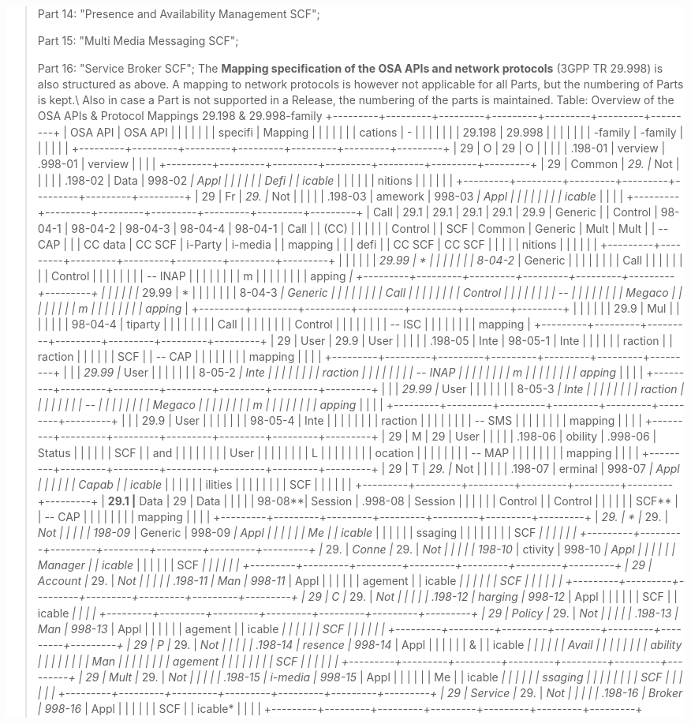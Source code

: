 > Part 14: \"Presence and Availability Management SCF\";
>
> Part 15: \"Multi Media Messaging SCF\";
>
> Part 16: \"Service Broker SCF\";
The **Mapping specification of the OSA APIs and network protocols** (3GPP TR
29.998) is also structured as above. A mapping to network protocols is however
not applicable for all Parts, but the numbering of Parts is kept.\ Also in
case a Part is not supported in a Release, the numbering of the parts is
maintained.
Table: Overview of the OSA APIs & Protocol Mappings 29.198 & 29.998-family
+---------+---------+---------+---------+---------+---------+---------+ | OSA API | OSA API | | | | | | | specifi | Mapping | | | | | | | cations | - | | | | | | | 29.198 | 29.998 | | | | | | | -family | -family | | | | | | +---------+---------+---------+---------+---------+---------+---------+ | 29 | O | 29 | O | | | | | .198-01 | verview | .998-01 | verview | | | | +---------+---------+---------+---------+---------+---------+---------+ | 29 | Common | _29\. |_ Not | | | | | .198-02 | Data | 998-02 _| Appl | | | | | | Defi | | icable_ | | | | | | nitions | | | | | | +---------+---------+---------+---------+---------+---------+---------+ | 29 | Fr | _29\. |_ Not | | | | | .198-03 | amework | 998-03 _| Appl | | | | | | | | icable_ | | | | +---------+---------+---------+---------+---------+---------+---------+ | Call | 29.1 | 29.1 | 29.1 | 29.1 | 29.9 | Generic | | Control | 98-04-1 | 98-04-2 | 98-04-3 | 98-04-4 | 98-04-1 | Call | | (CC) | | | | | | Control | | SCF | Common | Generic | Mult | Mult | | -- CAP | | | CC data | CC SCF | i-Party | i-media | | mapping | | | defi | | CC SCF | CC SCF | | | | | nitions | | | | | | +---------+---------+---------+---------+---------+---------+---------+ | | | | | | _29.99 | * | | | | | | | 8-04-2_ | Generic | | | | | | | | Call | | | | | | | | Control | | | | | | | | -- INAP | | | | | | | | m | | | | | | | | apping _| +---------+---------+---------+---------+---------+---------+---------+ | | | | | |_ 29.99 | * | | | | | | | 8-04-3 _| Generic | | | | | | | | Call | | | | | | | | Control | | | | | | | | -- | | | | | | | | Megaco | | | | | | | | m | | | | | | | | apping_ | +---------+---------+---------+---------+---------+---------+---------+ | | | | | | 29.9 | Mul | | | | | | | 98-04-4 | tiparty | | | | | | | | Call | | | | | | | | Control | | | | | | | | -- ISC | | | | | | | | mapping | +---------+---------+---------+---------+---------+---------+---------+ | 29 | User | 29.9 | User | | | | | .198-05 | Inte | 98-05-1 | Inte | | | | | | raction | | raction | | | | | | SCF | | -- CAP | | | | | | | | mapping | | | | +---------+---------+---------+---------+---------+---------+---------+ | | | _29.99 |_ User | | | | | | | 8-05-2 _| Inte | | | | | | | | raction | | | | | | | | -- INAP | | | | | | | | m | | | | | | | | apping_ | | | | +---------+---------+---------+---------+---------+---------+---------+ | | | _29.99 |_ User | | | | | | | 8-05-3 _| Inte | | | | | | | | raction | | | | | | | | -- | | | | | | | | Megaco | | | | | | | | m | | | | | | | | apping_ | | | | +---------+---------+---------+---------+---------+---------+---------+ | | | 29.9 | User | | | | | | | 98-05-4 | Inte | | | | | | | | raction | | | | | | | | -- SMS | | | | | | | | mapping | | | | +---------+---------+---------+---------+---------+---------+---------+ | 29 | M | 29 | User | | | | | .198-06 | obility | .998-06 | Status | | | | | | SCF | | and | | | | | | | | User | | | | | | | | L | | | | | | | | ocation | | | | | | | | -- MAP | | | | | | | | mapping | | | | +---------+---------+---------+---------+---------+---------+---------+ | 29 | T | _29\. |_ Not | | | | | .198-07 | erminal | 998-07 _| Appl | | | | | | Capab | | icable_ | | | | | | ilities | | | | | | | | SCF | | | | | | +---------+---------+---------+---------+---------+---------+---------+ | **29.1 |** Data | 29 | Data | | | | | 98-08**| Session | .998-08 | Session | | | | | | Control | | Control | | | | | | SCF** | | -- CAP | | | | | | | | mapping | | | | +---------+---------+---------+---------+---------+---------+---------+ | _29\. | * |_ 29\. | _Not | | | | | 198-09_ | Generic | 998-09 _| Appl | | | | | | Me | | icable_ | | | | | | ssaging | | | | | | | | SCF _| | | | | | +---------+---------+---------+---------+---------+---------+---------+ |_ 29\. | _Conne |_ 29\. | _Not | | | | | 198-10_ | ctivity | 998-10 _| Appl | | | | | | Manager | | icable_ | | | | | | SCF _| | | | | | +---------+---------+---------+---------+---------+---------+---------+ | 29 | Account |_ 29\. | _Not | | | | | .198-11 | Man | 998-11_ | Appl | | | | | | agement | | icable _| | | | | | SCF | | | | | | +---------+---------+---------+---------+---------+---------+---------+ | 29 | C |_ 29\. | _Not | | | | | .198-12 | harging | 998-12_ | Appl | | | | | | SCF | | icable _| | | | +---------+---------+---------+---------+---------+---------+---------+ | 29 | Policy |_ 29\. | _Not | | | | | .198-13 | Man | 998-13_ | Appl | | | | | | agement | | icable _| | | | | | SCF | | | | | | +---------+---------+---------+---------+---------+---------+---------+ | 29 | P |_ 29\. | _Not | | | | | .198-14 | resence | 998-14_ | Appl | | | | | | & | | icable _| | | | | | Avail | | | | | | | | ability | | | | | | | | Man | | | | | | | | agement | | | | | | | | SCF | | | | | | +---------+---------+---------+---------+---------+---------+---------+ | 29 | Mult |_ 29\. | _Not | | | | | .198-15 | i-media | 998-15_ | Appl | | | | | | Me | | icable _| | | | | | ssaging | | | | | | | | SCF | | | | | | +---------+---------+---------+---------+---------+---------+---------+ | 29 | Service |_ 29\. | _Not | | | | | .198-16 | Broker | 998-16_ | Appl | | | | | | SCF | | icable* | | | | +---------+---------+---------+---------+---------+---------+---------+